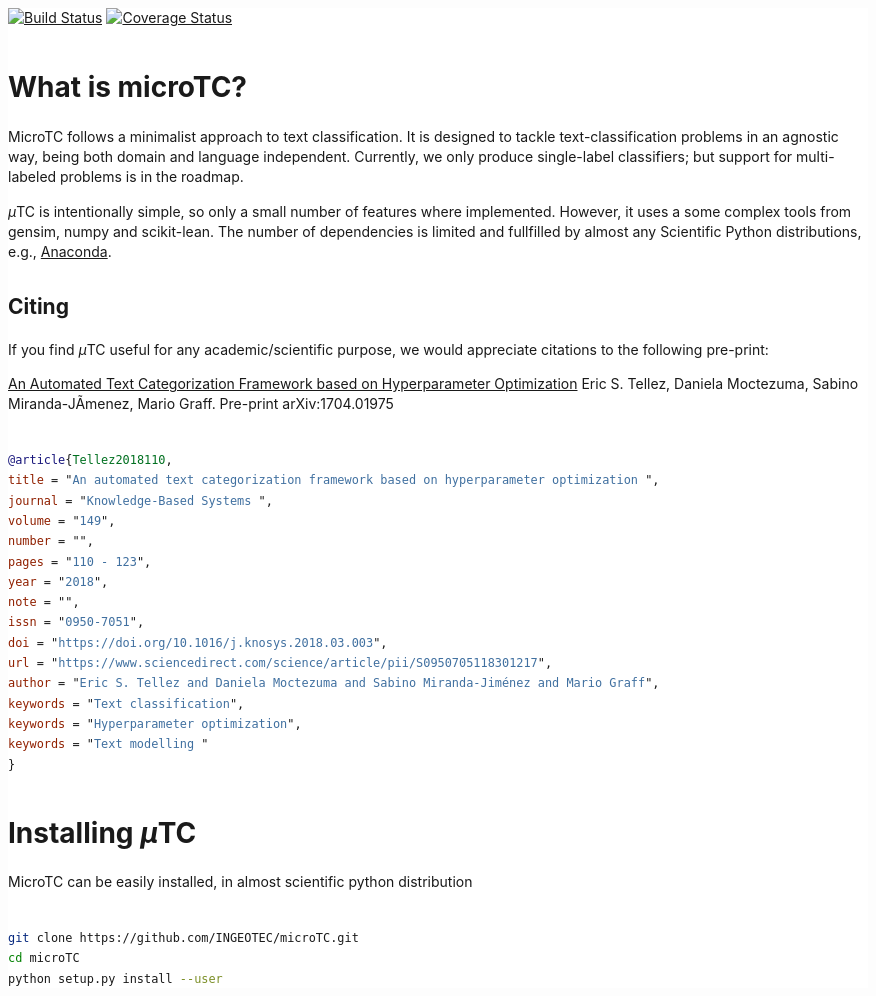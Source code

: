 [![Build Status](https://travis-ci.org/INGEOTEC/microTC.svg?branch=master)](https://travis-ci.org/INGEOTEC/microTC)
[![Coverage Status](https://coveralls.io/repos/github/INGEOTEC/microTC/badge.svg?branch=master)](https://coveralls.io/github/INGEOTEC/microTC?branch=master)

# What is microTC? #

MicroTC follows a minimalist approach to text classification. It is designed to tackle text-classification problems in an agnostic way,
being both domain and language independent.  Currently, we only produce single-label classifiers; but support for multi-labeled problems is in the roadmap.

$\mu$TC is intentionally simple, so only a small number of features where implemented. However, it uses a some complex tools from gensim, numpy and scikit-lean. The number of dependencies is limited and fullfilled by almost any Scientific Python distributions, e.g., [Anaconda](https://www.continuum.io/downloads).

## Citing ##

If you find $\mu$TC useful for any academic/scientific purpose, we would appreciate citations to the following pre-print:

[An Automated Text Categorization Framework based on Hyperparameter Optimization](https://arxiv.org/abs/1704.01975)
Eric S. Tellez, Daniela Moctezuma, Sabino Miranda-JÃ­menez, Mario Graff. Pre-print arXiv:1704.01975

```bibtex

@article{Tellez2018110,
title = "An automated text categorization framework based on hyperparameter optimization ",
journal = "Knowledge-Based Systems ",
volume = "149",
number = "",
pages = "110 - 123",
year = "2018",
note = "",
issn = "0950-7051",
doi = "https://doi.org/10.1016/j.knosys.2018.03.003",
url = "https://www.sciencedirect.com/science/article/pii/S0950705118301217",
author = "Eric S. Tellez and Daniela Moctezuma and Sabino Miranda-Jiménez and Mario Graff",
keywords = "Text classification",
keywords = "Hyperparameter optimization",
keywords = "Text modelling "
}
```

# Installing $\mu$TC
MicroTC can be easily installed, in almost scientific python distribution
```bash

git clone https://github.com/INGEOTEC/microTC.git
cd microTC
python setup.py install --user
```

